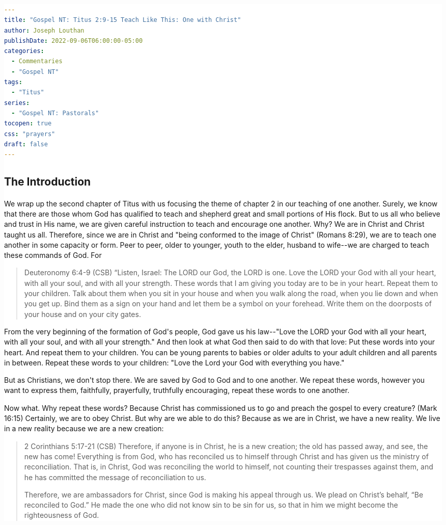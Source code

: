 ```yaml
---
title: "Gospel NT: Titus 2:9-15 Teach Like This: One with Christ"
author: Joseph Louthan
publishDate: 2022-09-06T06:00:00-05:00
categories:
  - Commentaries
  - "Gospel NT"
tags:
  - "Titus"
series:
  - "Gospel NT: Pastorals"
tocopen: true
css: "prayers"
draft: false
---
```

## The Introduction

We wrap up the second chapter of Titus with us focusing the theme of chapter 2 in our teaching of one another. Surely, we know that there are those whom God has qualified to teach and shepherd great and small portions of His flock. But to us all who believe and trust in His name, we are given careful instruction to teach and encourage one another. Why? We are in Christ and Christ taught us all. Therefore, since we are in Christ and "being conformed to the image of Christ" (Romans 8:29), we are to teach one another in some capacity or form. Peer to peer, older to younger, youth to the elder, husband to wife--we are charged to teach these commands of God. For

>Deuteronomy 6:4-9 (CSB) “Listen, Israel: The LORD our God, the LORD is one. Love the LORD your God with all your heart, with all your soul, and with all your strength. These words that I am giving you today are to be in your heart. Repeat them to your children. Talk about them when you sit in your house and when you walk along the road, when you lie down and when you get up. Bind them as a sign on your hand and let them be a symbol on your forehead. Write them on the doorposts of your house and on your city gates.

From the very beginning of the formation of God's people, God gave us his law--"Love the LORD your God with all your heart, with all your soul, and with all your strength." And then look at what God then said to do with that love: Put these words into your heart. And repeat them to your children. You can be young parents to babies or older adults to your adult children and all parents in between. Repeat these words to your children: "Love the Lord your God with everything you have."

But as Christians, we don't stop there. We are saved by God to God and to one another. We repeat these words, however you want to express them, faithfully, prayerfully, truthfully encouraging, repeat these words to one another.

Now what. Why repeat these words? Because Christ has commissioned us to go and preach the gospel to every creature? (Mark 16:15) Certainly, we are to obey Christ. But why are we able to do this? Because as we are in Christ, we have a new reality. We live in a new reality because we are a new creation:

> 2 Corinthians 5:17-21 (CSB) Therefore, if anyone is in Christ, he is a new creation; the old has passed away, and see, the new has come! Everything is from God, who has reconciled us to himself through Christ and has given us the ministry of reconciliation. That is, in Christ, God was reconciling the world to himself, not counting their trespasses against them, and he has committed the message of reconciliation to us.
> 
>Therefore, we are ambassadors for Christ, since God is making his appeal through us. We plead on Christ’s behalf, “Be reconciled to God.” He made the one who did not know sin to be sin for us, so that in him we might become the righteousness of God.
